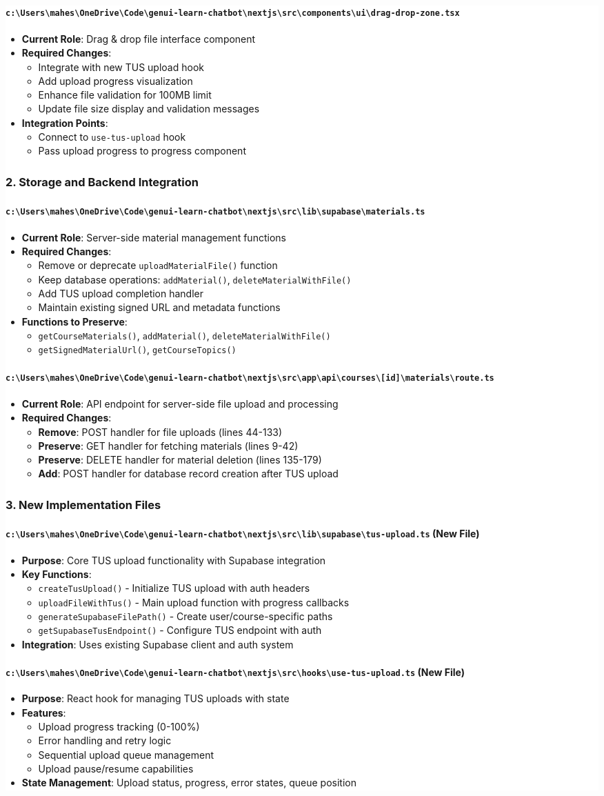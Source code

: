 #### `c:\Users\mahes\OneDrive\Code\genui-learn-chatbot\nextjs\src\components\ui\drag-drop-zone.tsx`
- **Current Role**: Drag & drop file interface component
- **Required Changes**:
  - Integrate with new TUS upload hook
  - Add upload progress visualization
  - Enhance file validation for 100MB limit
  - Update file size display and validation messages
- **Integration Points**: 
  - Connect to `use-tus-upload` hook
  - Pass upload progress to progress component

### 2. **Storage and Backend Integration**

#### `c:\Users\mahes\OneDrive\Code\genui-learn-chatbot\nextjs\src\lib\supabase\materials.ts`
- **Current Role**: Server-side material management functions
- **Required Changes**:
  - Remove or deprecate `uploadMaterialFile()` function
  - Keep database operations: `addMaterial()`, `deleteMaterialWithFile()`
  - Add TUS upload completion handler
  - Maintain existing signed URL and metadata functions
- **Functions to Preserve**:
  - `getCourseMaterials()`, `addMaterial()`, `deleteMaterialWithFile()`
  - `getSignedMaterialUrl()`, `getCourseTopics()`

#### `c:\Users\mahes\OneDrive\Code\genui-learn-chatbot\nextjs\src\app\api\courses\[id]\materials\route.ts`
- **Current Role**: API endpoint for server-side file upload and processing
- **Required Changes**:
  - **Remove**: POST handler for file uploads (lines 44-133)
  - **Preserve**: GET handler for fetching materials (lines 9-42)
  - **Preserve**: DELETE handler for material deletion (lines 135-179)
  - **Add**: POST handler for database record creation after TUS upload

### 3. **New Implementation Files**

#### `c:\Users\mahes\OneDrive\Code\genui-learn-chatbot\nextjs\src\lib\supabase\tus-upload.ts` (New File)
- **Purpose**: Core TUS upload functionality with Supabase integration
- **Key Functions**:
  - `createTusUpload()` - Initialize TUS upload with auth headers
  - `uploadFileWithTus()` - Main upload function with progress callbacks
  - `generateSupabaseFilePath()` - Create user/course-specific paths
  - `getSupabaseTusEndpoint()` - Configure TUS endpoint with auth
- **Integration**: Uses existing Supabase client and auth system

#### `c:\Users\mahes\OneDrive\Code\genui-learn-chatbot\nextjs\src\hooks\use-tus-upload.ts` (New File)
- **Purpose**: React hook for managing TUS uploads with state
- **Features**:
  - Upload progress tracking (0-100%)
  - Error handling and retry logic
  - Sequential upload queue management
  - Upload pause/resume capabilities
- **State Management**: Upload status, progress, error states, queue position
